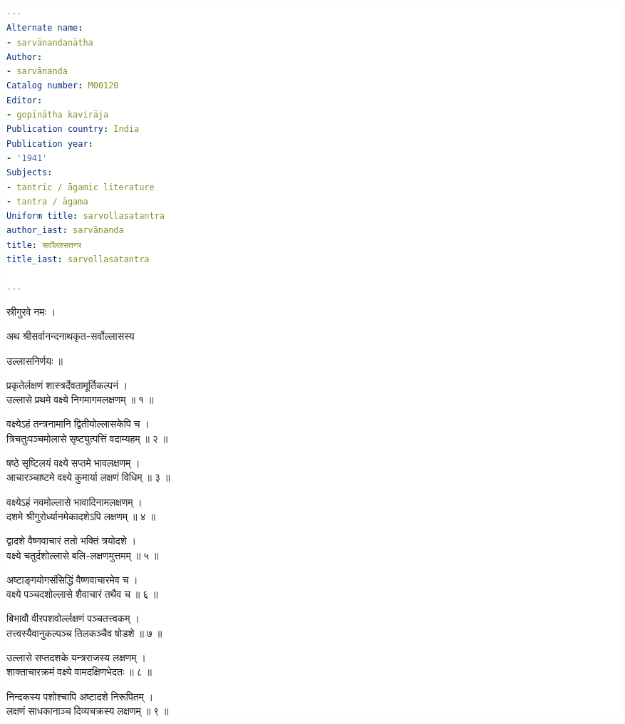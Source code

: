 ```yaml
---
Alternate name:
- sarvānandanātha
Author:
- sarvānanda
Catalog number: M00120
Editor:
- gopīnātha kavirāja
Publication country: India
Publication year:
- '1941'
Subjects:
- tantric / āgamic literature
- tantra / āgama
Uniform title: sarvollasatantra
author_iast: sarvānanda
title: सर्वोल्लसतन्त्र
title_iast: sarvollasatantra

---
```

  
  
  
  
स्रीगुरवे नमः ।  
  
अथ श्रीसर्वानन्दनाथकृत-सर्वोल्लासस्य  
  
उल्लासनिर्णयः ॥  
  
प्रकृतेर्लक्षणं शास्त्रर्देवतामूर्तिकल्पनं ।  
उल्लासे प्रथमे वक्ष्ये निगमागमलक्षणम् ॥ १ ॥  
  
वक्ष्येऽहं तन्त्रनामानि द्वितीयोल्लासकेपि च ।  
त्रिचतुःपञ्चमोलासे सृष्ट्युत्पत्तिं वदाम्यहम् ॥  २ ॥  
  
षष्ठे सृष्टिलयं वक्ष्ये सप्तमे भावलक्षणम् ।  
आचारञ्चाष्टमे वक्ष्ये कुमार्या लक्षणं विधिम् ॥ ३ ॥  
  
वक्ष्येऽहं नवमोल्लासे भावादिनामलक्षणम् ।  
दशमे श्रीगुरोर्ध्यानमेकादशेऽपि लक्षणम् ॥ ४ ॥  
  
द्वादशे वैष्णवाचारं ततो भक्तिं त्रयोदशे ।  
वक्ष्ये चतुर्दशोल्लासे बलि-लक्षणमुत्तमम् ॥ ५ ॥  
  
अष्टाङ्गयोगसंसिद्धिं वैष्णवाचारमेव च ।  
वक्ष्ये पञ्चदशोल्लासे शैवाचारं तथैव च ॥ ६ ॥  
  
बिभावौ वीरपशवोर्ल्लक्षणं पञ्चतत्त्वकम् ।  
तत्त्वस्यैवानुकल्पञ्च तिलकञ्चैव षोडशे ॥ ७ ॥  
  
उल्लासे सप्तदशके यन्त्रराजस्य लक्षणम् ।  
शाक्ताचारक्रमं वक्ष्ये वामदक्षिणभेदतः ॥ ८ ॥  
  
निन्दकस्य पशोश्चापि अष्टादशे निरूपितम् ।  
लक्षणं साधकानाञ्च दिव्यचक्रस्य लक्षणम् ॥ ९ ॥  
  